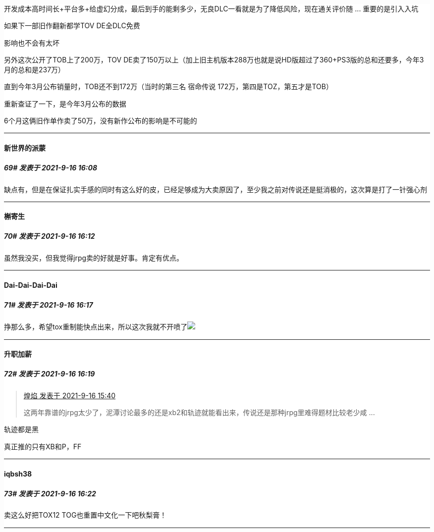 开发成本高时间长+平台多+给虚幻分成，最后到手的能剩多少，无良DLC一看就是为了降低风险，现在通关评价随 ...</blockquote>
重要的是引入入坑

如果下一部旧作翻新都学TOV DE全DLC免费

影响也不会有太坏

另外这次公开了TOB上了200万，TOV DE卖了150万以上（加上旧主机版本288万也就是说HD版超过了360+PS3版的总和还要多，今年3月的总和是237万）

直到今年3月公布销量时，TOB还不到172万（当时的第三名 宿命传说 172万，第四是TOZ，第五才是TOB）

重新查证了一下，是今年3月公布的数据

6个月这俩旧作单作卖了50万，没有新作公布的影响是不可能的

*****

####  新世界的派蒙  
##### 69#       发表于 2021-9-16 16:08

缺点有，但是在保证扎实手感的同时有这么好的皮，已经足够成为大卖原因了，至少我之前对传说还是挺消极的，这次算是打了一针强心剂

*****

####  槲寄生  
##### 70#       发表于 2021-9-16 16:12

虽然我没买，但我觉得jrpg卖的好就是好事。肯定有优点。

*****

####  Dai-Dai-Dai-Dai  
##### 71#       发表于 2021-9-16 16:17

挣那么多，希望tox重制能快点出来，所以这次我就不开喷了<img src="https://static.saraba1st.com/image/smiley/face2017/001.png" referrerpolicy="no-referrer">

*****

####  升职加薪  
##### 72#       发表于 2021-9-16 16:19

<blockquote><a href="httphttps://bbs.saraba1st.com/2b/forum.php?mod=redirect&amp;goto=findpost&amp;pid=52774608&amp;ptid=2026792" target="_blank">煌焰 发表于 2021-9-16 15:40</a>

这两年靠谱的jrpg太少了，泥潭讨论最多的还是xb2和轨迹就能看出来，传说还是那种jrpg里难得题材比较老少咸 ...</blockquote>
轨迹都是黑

真正推的只有XB和P，FF

*****

####  iqbsh38  
##### 73#       发表于 2021-9-16 16:22

卖这么好把TOX12 TOG也重置中文化一下吧秋梨膏！

*****
